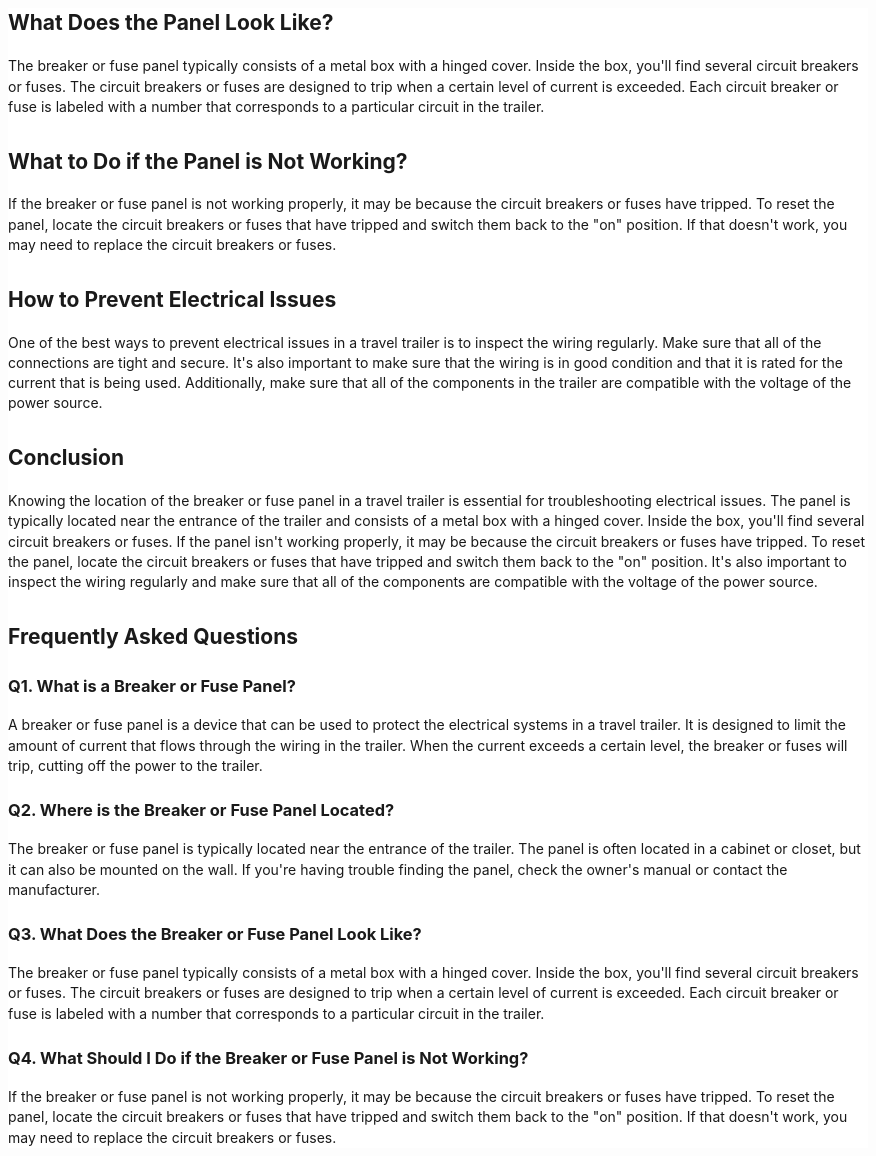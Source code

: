 <h2>What Does the Panel Look Like?</h2>

The breaker or fuse panel typically consists of a metal box with a hinged cover. Inside the box, you'll find several circuit breakers or fuses. The circuit breakers or fuses are designed to trip when a certain level of current is exceeded. Each circuit breaker or fuse is labeled with a number that corresponds to a particular circuit in the trailer.

<h2>What to Do if the Panel is Not Working?</h2>

If the breaker or fuse panel is not working properly, it may be because the circuit breakers or fuses have tripped. To reset the panel, locate the circuit breakers or fuses that have tripped and switch them back to the "on" position. If that doesn't work, you may need to replace the circuit breakers or fuses. 

<h2>How to Prevent Electrical Issues</h2>

One of the best ways to prevent electrical issues in a travel trailer is to inspect the wiring regularly. Make sure that all of the connections are tight and secure. It's also important to make sure that the wiring is in good condition and that it is rated for the current that is being used. Additionally, make sure that all of the components in the trailer are compatible with the voltage of the power source. 

<h2>Conclusion</h2>

Knowing the location of the breaker or fuse panel in a travel trailer is essential for troubleshooting electrical issues. The panel is typically located near the entrance of the trailer and consists of a metal box with a hinged cover. Inside the box, you'll find several circuit breakers or fuses. If the panel isn't working properly, it may be because the circuit breakers or fuses have tripped. To reset the panel, locate the circuit breakers or fuses that have tripped and switch them back to the "on" position. It's also important to inspect the wiring regularly and make sure that all of the components are compatible with the voltage of the power source. 

<h2>Frequently Asked Questions</h2>

<h3>Q1. What is a Breaker or Fuse Panel?</h3>

A breaker or fuse panel is a device that can be used to protect the electrical systems in a travel trailer. It is designed to limit the amount of current that flows through the wiring in the trailer. When the current exceeds a certain level, the breaker or fuses will trip, cutting off the power to the trailer.

<h3>Q2. Where is the Breaker or Fuse Panel Located?</h3>

The breaker or fuse panel is typically located near the entrance of the trailer. The panel is often located in a cabinet or closet, but it can also be mounted on the wall. If you're having trouble finding the panel, check the owner's manual or contact the manufacturer.

<h3>Q3. What Does the Breaker or Fuse Panel Look Like?</h3>

The breaker or fuse panel typically consists of a metal box with a hinged cover. Inside the box, you'll find several circuit breakers or fuses. The circuit breakers or fuses are designed to trip when a certain level of current is exceeded. Each circuit breaker or fuse is labeled with a number that corresponds to a particular circuit in the trailer.

<h3>Q4. What Should I Do if the Breaker or Fuse Panel is Not Working?</h3>

If the breaker or fuse panel is not working properly, it may be because the circuit breakers or fuses have tripped. To reset the panel, locate the circuit breakers or fuses that have tripped and switch them back to the "on" position. If that doesn't work, you may need to replace the circuit breakers or fuses. 
